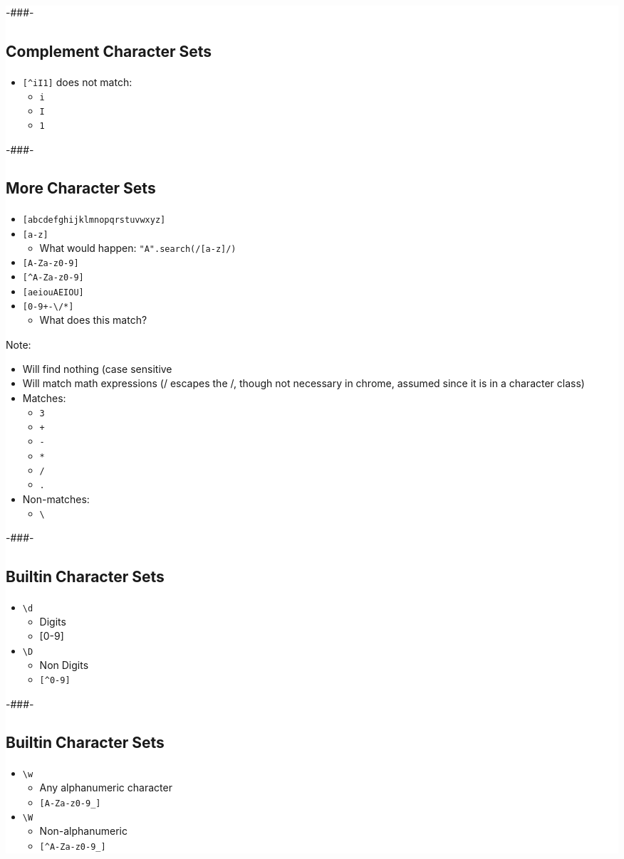 -###-

## Complement Character Sets

* `[^iI1]` does not match:
	* `i`
	* `I`
	* `1`

-###-

## More Character Sets

* `[abcdefghijklmnopqrstuvwxyz]`
* `[a-z]`
	* What would happen:  `"A".search(/[a-z]/)`
* `[A-Za-z0-9]`
* `[^A-Za-z0-9]`
* `[aeiouAEIOU]`
* `[0-9+-\/*]`
	* What does this match?

Note:
* Will find nothing (case sensitive
* Will match math expressions (\/ escapes the /, though not necessary in chrome, assumed since it is in a character class)
* Matches:
	* `3`
	* `+`
	* `-`
	* `*`
	* `/`
	* `.`
* Non-matches:
	* `\`

-###-

## Builtin Character Sets

* `\d`
	* Digits
	* [0-9]
* `\D`
	* Non Digits
	* `[^0-9]`

-###-

## Builtin Character Sets

* `\w`
	* Any alphanumeric character
	* `[A-Za-z0-9_]`
* `\W`
	* Non-alphanumeric
	* `[^A-Za-z0-9_]`
